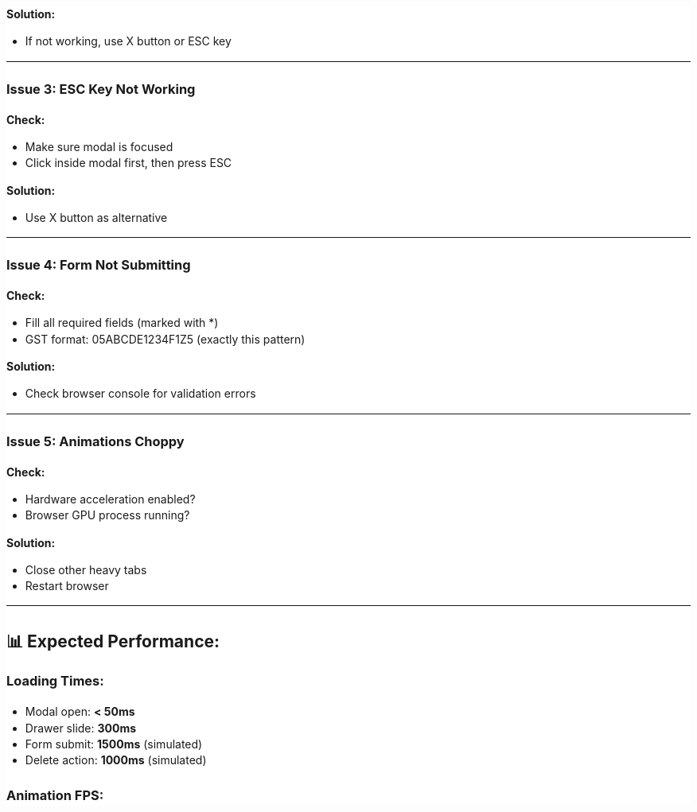 **Solution:**

- If not working, use X button or ESC key

---

### **Issue 3: ESC Key Not Working**

**Check:**

- Make sure modal is focused
- Click inside modal first, then press ESC

**Solution:**

- Use X button as alternative

---

### **Issue 4: Form Not Submitting**

**Check:**

- Fill all required fields (marked with \*)
- GST format: 05ABCDE1234F1Z5 (exactly this pattern)

**Solution:**

- Check browser console for validation errors

---

### **Issue 5: Animations Choppy**

**Check:**

- Hardware acceleration enabled?
- Browser GPU process running?

**Solution:**

- Close other heavy tabs
- Restart browser

---

## 📊 **Expected Performance:**

### **Loading Times:**

- Modal open: **< 50ms**
- Drawer slide: **300ms**
- Form submit: **1500ms** (simulated)
- Delete action: **1000ms** (simulated)

### **Animation FPS:**
